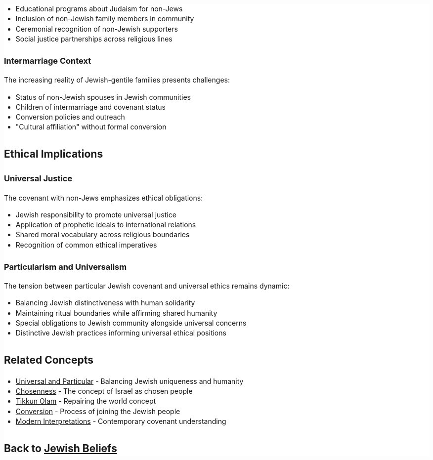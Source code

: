 - Educational programs about Judaism for non-Jews
- Inclusion of non-Jewish family members in community
- Ceremonial recognition of non-Jewish supporters
- Social justice partnerships across religious lines

### Intermarriage Context

The increasing reality of Jewish-gentile families presents challenges:

- Status of non-Jewish spouses in Jewish communities
- Children of intermarriage and covenant status
- Conversion policies and outreach
- "Cultural affiliation" without formal conversion

## Ethical Implications

### Universal Justice

The covenant with non-Jews emphasizes ethical obligations:

- Jewish responsibility to promote universal justice
- Application of prophetic ideals to international relations
- Shared moral vocabulary across religious boundaries
- Recognition of common ethical imperatives

### Particularism and Universalism

The tension between particular Jewish covenant and universal ethics remains dynamic:

- Balancing Jewish distinctiveness with human solidarity
- Maintaining ritual boundaries while affirming shared humanity
- Special obligations to Jewish community alongside universal concerns
- Distinctive Jewish practices informing universal ethical positions

## Related Concepts

- [Universal and Particular](./universal_particular.md) - Balancing Jewish uniqueness and humanity
- [Chosenness](./chosenness.md) - The concept of Israel as chosen people
- [Tikkun Olam](./tikkun_olam.md) - Repairing the world concept
- [Conversion](./conversion.md) - Process of joining the Jewish people
- [Modern Interpretations](./covenant_modern.md) - Contemporary covenant understanding

## Back to [Jewish Beliefs](./README.md)
